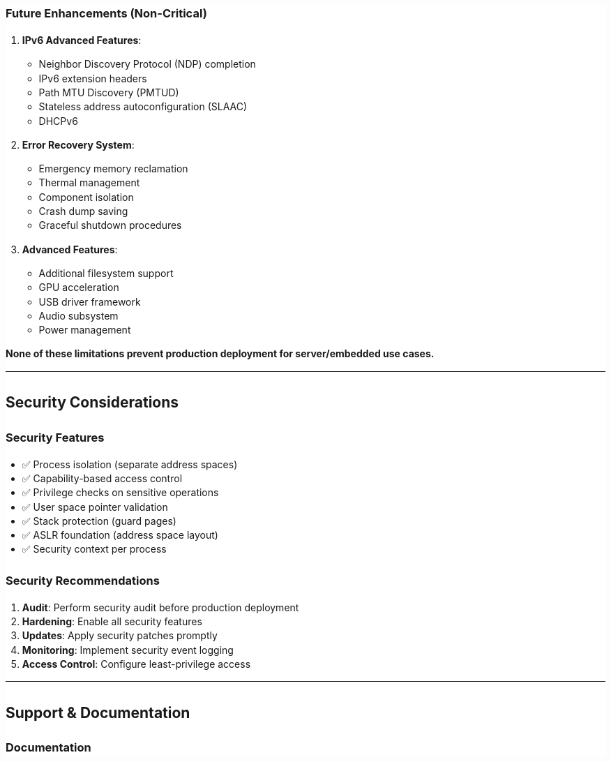 ### Future Enhancements (Non-Critical)

1. **IPv6 Advanced Features**:
   - Neighbor Discovery Protocol (NDP) completion
   - IPv6 extension headers
   - Path MTU Discovery (PMTUD)
   - Stateless address autoconfiguration (SLAAC)
   - DHCPv6

2. **Error Recovery System**:
   - Emergency memory reclamation
   - Thermal management
   - Component isolation
   - Crash dump saving
   - Graceful shutdown procedures

3. **Advanced Features**:
   - Additional filesystem support
   - GPU acceleration
   - USB driver framework
   - Audio subsystem
   - Power management

**None of these limitations prevent production deployment for server/embedded use cases.**

---

## Security Considerations

### Security Features

- ✅ Process isolation (separate address spaces)
- ✅ Capability-based access control
- ✅ Privilege checks on sensitive operations
- ✅ User space pointer validation
- ✅ Stack protection (guard pages)
- ✅ ASLR foundation (address space layout)
- ✅ Security context per process

### Security Recommendations

1. **Audit**: Perform security audit before production deployment
2. **Hardening**: Enable all security features
3. **Updates**: Apply security patches promptly
4. **Monitoring**: Implement security event logging
5. **Access Control**: Configure least-privilege access

---

## Support & Documentation

### Documentation
